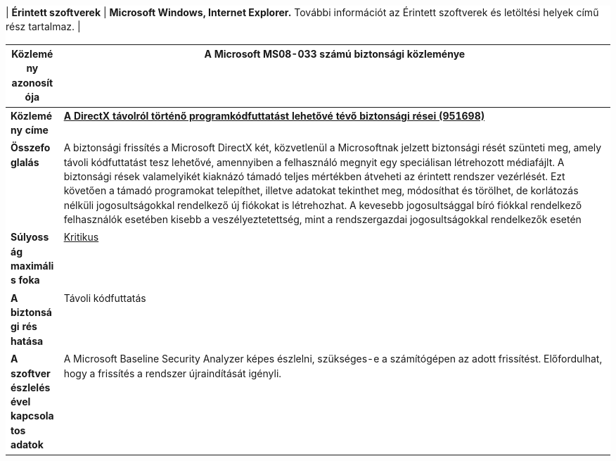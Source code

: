 | **Érintett szoftverek**                        | **Microsoft Windows, Internet Explorer.** További információt az Érintett szoftverek és letöltési helyek című rész tartalmaz.                                                                                                                                                                                                                                                                                                                                                                                                                                                                                                                                                                            |

| Közlemény azonosítója                          | A Microsoft MS08-033 számú biztonsági közleménye                                                                                                                                                                                                                                                                                                                                                                                                                                                                                                                                                                                                                                                  |
|------------------------------------------------|---------------------------------------------------------------------------------------------------------------------------------------------------------------------------------------------------------------------------------------------------------------------------------------------------------------------------------------------------------------------------------------------------------------------------------------------------------------------------------------------------------------------------------------------------------------------------------------------------------------------------------------------------------------------------------------------------|
| **Közlemény címe**                             | [**A DirectX távolról történő programkódfuttatást lehetővé tévő biztonsági rései (951698)**](http://go.microsoft.com/fwlink/?linkid=118655)                                                                                                                                                                                                                                                                                                                                                                                                                                                                                                                                                       |
| **Összefoglalás**                              | A biztonsági frissítés a Microsoft DirectX két, közvetlenül a Microsoftnak jelzett biztonsági rését szünteti meg, amely távoli kódfuttatást tesz lehetővé, amennyiben a felhasználó megnyit egy speciálisan létrehozott médiafájlt. A biztonsági rések valamelyikét kiaknázó támadó teljes mértékben átveheti az érintett rendszer vezérlését. Ezt követően a támadó programokat telepíthet, illetve adatokat tekinthet meg, módosíthat és törölhet, de korlátozás nélküli jogosultságokkal rendelkező új fiókokat is létrehozhat. A kevesebb jogosultsággal bíró fiókkal rendelkező felhasználók esetében kisebb a veszélyeztetettség, mint a rendszergazdai jogosultságokkal rendelkezők esetén |
| **Súlyosság maximális foka**                   | [Kritikus](http://go.microsoft.com/fwlink/?linkid=21140)                                                                                                                                                                                                                                                                                                                                                                                                                                                                                                                                                                                                                                          |
| **A biztonsági rés hatása**                    | Távoli kódfuttatás                                                                                                                                                                                                                                                                                                                                                                                                                                                                                                                                                                                                                                                                                |
| **A szoftver észlelésével kapcsolatos adatok** | A Microsoft Baseline Security Analyzer képes észlelni, szükséges-e a számítógépen az adott frissítést. Előfordulhat, hogy a frissítés a rendszer újraindítását igényli.                                                                                                                                                                                                                                                                                                                                                                                                                                                                                                                           |